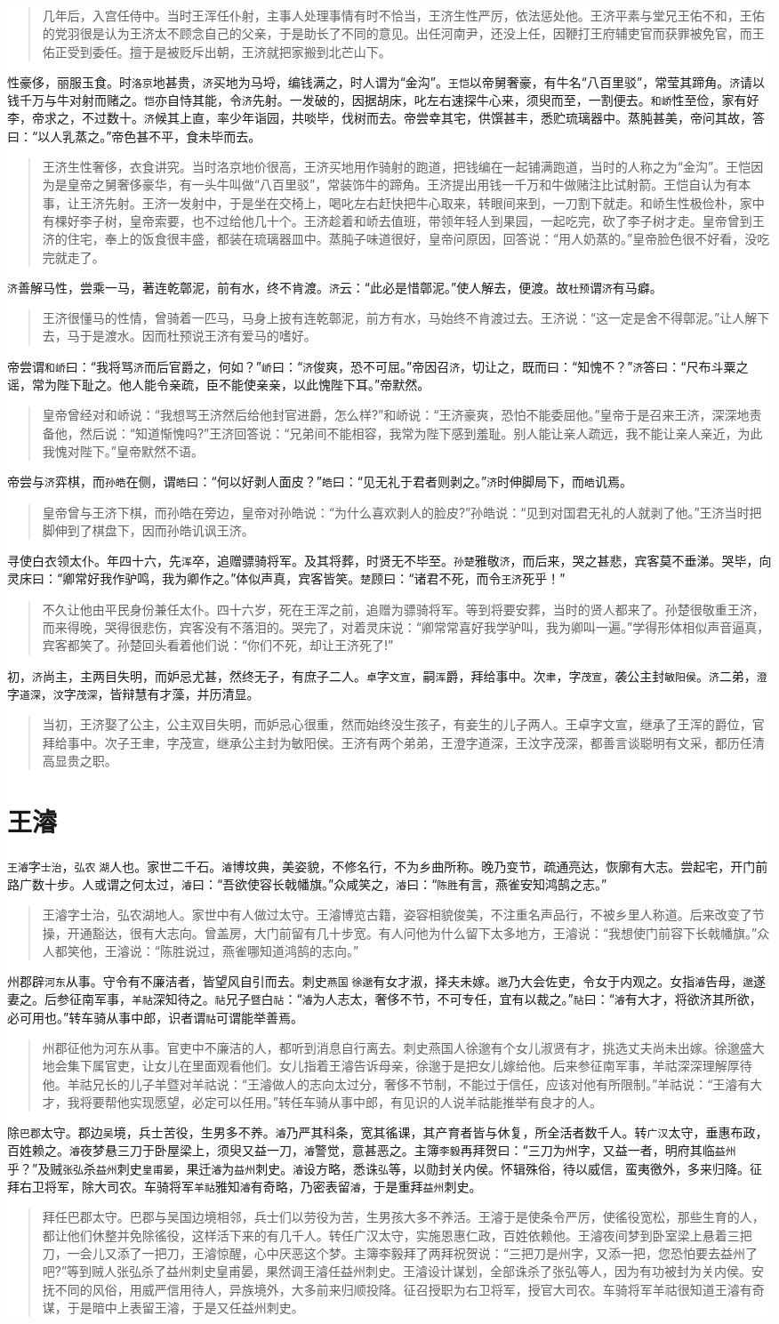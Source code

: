 >几年后，入宫任侍中。当时王浑任仆射，主事人处理事情有时不恰当，王济生性严厉，依法惩处他。王济平素与堂兄王佑不和，王佑的党羽很是认为王济太不顾念自己的父亲，于是助长了不同的意见。出任河南尹，还没上任，因鞭打王府辅吏官而获罪被免官，而王佑正受到委任。擅于是被贬斥出朝，王济就把家搬到北芒山下。

性豪侈，丽服玉食。时`洛京`地甚贵，`济`买地为马埒，编钱满之，时人谓为“金沟”。`王恺`以帝舅奢豪，有牛名“八百里驳”，常莹其蹄角。`济`请以钱千万与牛对射而赌之。`恺`亦自恃其能，令`济`先射。一发破的，因据胡床，叱左右速探牛心来，须臾而至，一割便去。`和峤`性至俭，家有好李，帝求之，不过数十。`济`候其上直，率少年诣园，共啖毕，伐树而去。帝尝幸其宅，供馔甚丰，悉贮琉璃器中。蒸肫甚美，帝问其故，答曰：“以人乳蒸之。”帝色甚不平，食未毕而去。

>王济生性奢侈，衣食讲究。当时洛京地价很高，王济买地用作骑射的跑道，把钱编在一起铺满跑道，当时的人称之为“金沟”。王恺因为是皇帝之舅奢侈豪华，有一头牛叫做“八百里驳”，常装饰牛的蹄角。王济提出用钱一千万和牛做赌注比试射箭。王恺自认为有本事，让王济先射。王济一发射中，于是坐在交椅上，喝叱左右赶快把牛心取来，转眼间来到，一刀割下就走。和峤生性极俭朴，家中有棵好李子树，皇帝索要，也不过给他几十个。王济趁着和峤去值班，带领年轻人到果园，一起吃完，砍了李子树才走。皇帝曾到王济的住宅，奉上的饭食很丰盛，都装在琉璃器皿中。蒸肫子味道很好，皇帝问原因，回答说：“用人奶蒸的。”皇帝脸色很不好看，没吃完就走了。

`济`善解马性，尝乘一马，著连乾鄣泥，前有水，终不肯渡。`济`云：“此必是惜鄣泥。”使人解去，便渡。故`杜预`谓`济`有马癖。

>王济很懂马的性情，曾骑着一匹马，马身上披有连乾鄣泥，前方有水，马始终不肯渡过去。王济说：“这一定是舍不得鄣泥。”让人解下去，马于是渡水。因而杜预说王济有爱马的嗜好。

帝尝谓`和峤`曰：“我将骂`济`而后官爵之，何如？”`峤`曰：“`济`俊爽，恐不可屈。”帝因召`济`，切让之，既而曰：“知愧不？”`济`答曰：“尺布斗粟之谣，常为陛下耻之。他人能令亲疏，臣不能使亲亲，以此愧陛下耳。”帝默然。

>皇帝曾经对和峤说：“我想骂王济然后给他封官进爵，怎么样?”和峤说：“王济豪爽，恐怕不能委屈他。”皇帝于是召来王济，深深地责备他，然后说：“知道惭愧吗?”王济回答说：“兄弟间不能相容，我常为陛下感到羞耻。别人能让亲人疏远，我不能让亲人亲近，为此我愧对陛下。”皇帝默然不语。

帝尝与`济`弈棋，而`孙皓`在侧，谓`皓`曰：“何以好剥人面皮？”`皓`曰：“见无礼于君者则剥之。”`济`时伸脚局下，而`皓`讥焉。

>皇帝曾与王济下棋，而孙皓在旁边，皇帝对孙皓说：“为什么喜欢剥人的脸皮?”孙皓说：“见到对国君无礼的人就剥了他。”王济当时把脚伸到了棋盘下，因而孙皓讥讽王济。

寻使白衣领太仆。年四十六，先`浑`卒，追赠骠骑将军。及其将葬，时贤无不毕至。`孙楚`雅敬`济`，而后来，哭之甚悲，宾客莫不垂涕。哭毕，向灵床曰：“卿常好我作驴鸣，我为卿作之。”体似声真，宾客皆笑。`楚`顾曰：“诸君不死，而令`王济`死乎！”

>不久让他由平民身份兼任太仆。四十六岁，死在王浑之前，追赠为骠骑将军。等到将要安葬，当时的贤人都来了。孙楚很敬重王济，而来得晚，哭得很悲伤，宾客没有不落泪的。哭完了，对着灵床说：“卿常常喜好我学驴叫，我为卿叫一遍。”学得形体相似声音逼真，宾客都笑了。孙楚回头看着他们说：“你们不死，却让王济死了!”

初，`济`尚主，主两目失明，而妒忌尤甚，然终无子，有庶子二人。`卓`字`文宣`，嗣`浑`爵，拜给事中。次`聿`，字`茂宣`，袭公主封`敏阳侯`。`济`二弟，`澄`字`道深`，`汶`字`茂深`，皆辩慧有才藻，并历清显。

>当初，王济娶了公主，公主双目失明，而妒忌心很重，然而始终没生孩子，有妾生的儿子两人。王卓字文宣，继承了王浑的爵位，官拜给事中。次子王聿，字茂宣，继承公主封为敏阳侯。王济有两个弟弟，王澄字道深，王汶字茂深，都善言谈聪明有文采，都历任清高显贵之职。

# 王濬

`王濬`字`士治`，`弘农` `湖`人也。家世二千石。`濬`博坟典，美姿貌，不修名行，不为乡曲所称。晚乃变节，疏通亮达，恢廓有大志。尝起宅，开门前路广数十步。人或谓之何太过，`濬`曰：“吾欲使容长戟幡旗。”众咸笑之，`濬`曰：“`陈胜`有言，燕雀安知鸿鹄之志。”

>王濬字士治，弘农湖地人。家世中有人做过太守。王濬博览古籍，姿容相貌俊美，不注重名声品行，不被乡里人称道。后来改变了节操，开通豁达，很有大志向。曾盖房，大门前留有几十步宽。有人问他为什么留下太多地方，王濬说：“我想使门前容下长戟幡旗。”众人都笑他，王濬说：“陈胜说过，燕雀哪知道鸿鹄的志向。”

州郡辟`河东`从事。守令有不廉洁者，皆望风自引而去。刺史`燕国` `徐邈`有女才淑，择夫未嫁。`邈`乃大会佐吏，令女于内观之。女指`濬`告母，`邈`遂妻之。后参征南军事，`羊祜`深知待之。`祜`兄子`暨`白`祜`：“`濬`为人志太，奢侈不节，不可专任，宜有以裁之。”`祜`曰：“`濬`有大才，将欲济其所欲，必可用也。”转车骑从事中郎，识者谓`祜`可谓能举善焉。

>州郡征他为河东从事。官吏中不廉洁的人，都听到消息自行离去。刺史燕国人徐邈有个女儿淑贤有才，挑选丈夫尚未出嫁。徐邈盛大地会集下属官吏，让女儿在里面观看他们。女儿指着王濬告诉母亲，徐邈于是把女儿嫁给他。后来参征南军事，羊祜深深理解厚待他。羊祜兄长的儿子羊暨对羊祜说：“王濬做人的志向太过分，奢侈不节制，不能过于信任，应该对他有所限制。”羊祜说：“王濬有大才，我将要帮他实现愿望，必定可以任用。”转任车骑从事中郎，有见识的人说羊祜能推举有良才的人。

除`巴郡`太守。郡边`吴`境，兵士苦役，生男多不养。`濬`乃严其科条，宽其徭课，其产育者皆与休复，所全活者数千人。转`广汉`太守，垂惠布政，百姓赖之。`濬`夜梦悬三刀于卧屋梁上，须臾又益一刀，`濬`警觉，意甚恶之。主簿`李毅`再拜贺曰：“三刀为州字，又益一者，明府其临`益州`乎？”及贼`张弘`杀`益州`刺史`皇甫晏`，果迁`濬`为`益州`刺史。`濬`设方略，悉诛`弘`等，以勋封关内侯。怀辑殊俗，待以威信，蛮夷徼外，多来归降。征拜右卫将军，除大司农。车骑将军`羊祜`雅知`濬`有奇略，乃密表留`濬`，于是重拜`益州`刺史。

>拜任巴郡太守。巴郡与吴国边境相邻，兵士们以劳役为苦，生男孩大多不养活。王濬于是使条令严厉，使徭役宽松，那些生育的人，都让他们休整并免除徭役，这样活下来的有几千人。转任广汉太守，实施恩惠仁政，百姓依赖他。王濬夜间梦到卧室梁上悬着三把刀，一会儿又添了一把刀，王濬惊醒，心中厌恶这个梦。主簿李毅拜了两拜祝贺说：“三把刀是州字，又添一把，您恐怕要去益州了吧?”等到贼人张弘杀了益州刺史皇甫晏，果然调王濬任益州刺史。王濬设计谋划，全部诛杀了张弘等人，因为有功被封为关内侯。安抚不同的风俗，用威严信用待人，异族境外，大多前来归顺投降。征召授职为右卫将军，授官大司农。车骑将军羊祜很知道王濬有奇谋，于是暗中上表留王濬，于是又任益州刺史。
